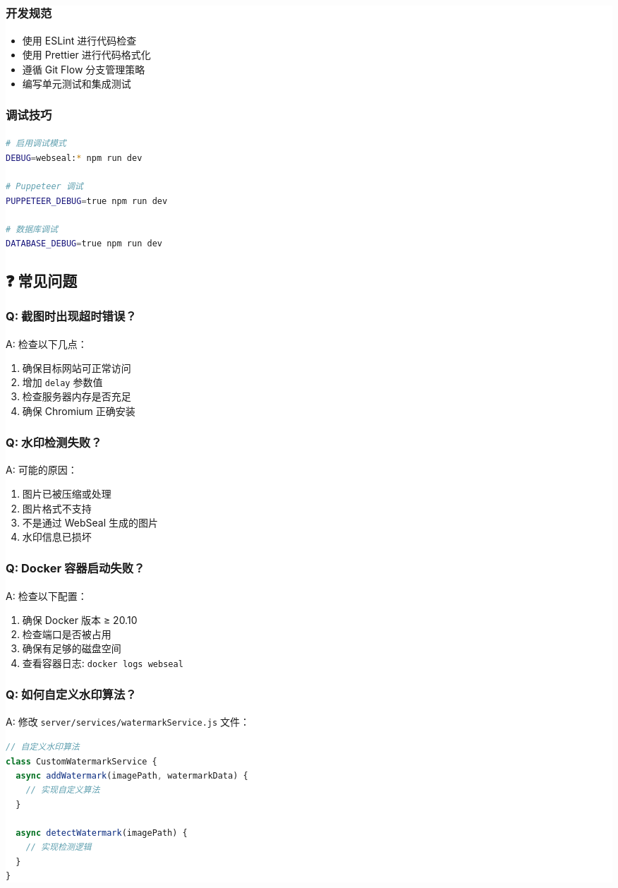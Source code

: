 ### 开发规范

- 使用 ESLint 进行代码检查
- 使用 Prettier 进行代码格式化
- 遵循 Git Flow 分支管理策略
- 编写单元测试和集成测试

### 调试技巧

```bash
# 启用调试模式
DEBUG=webseal:* npm run dev

# Puppeteer 调试
PUPPETEER_DEBUG=true npm run dev

# 数据库调试
DATABASE_DEBUG=true npm run dev
```

## ❓ 常见问题

### Q: 截图时出现超时错误？

A: 检查以下几点：
1. 确保目标网站可正常访问
2. 增加 `delay` 参数值
3. 检查服务器内存是否充足
4. 确保 Chromium 正确安装

### Q: 水印检测失败？

A: 可能的原因：
1. 图片已被压缩或处理
2. 图片格式不支持
3. 不是通过 WebSeal 生成的图片
4. 水印信息已损坏

### Q: Docker 容器启动失败？

A: 检查以下配置：
1. 确保 Docker 版本 ≥ 20.10
2. 检查端口是否被占用
3. 确保有足够的磁盘空间
4. 查看容器日志: `docker logs webseal`

### Q: 如何自定义水印算法？

A: 修改 `server/services/watermarkService.js` 文件：

```javascript
// 自定义水印算法
class CustomWatermarkService {
  async addWatermark(imagePath, watermarkData) {
    // 实现自定义算法
  }
  
  async detectWatermark(imagePath) {
    // 实现检测逻辑
  }
}
```
